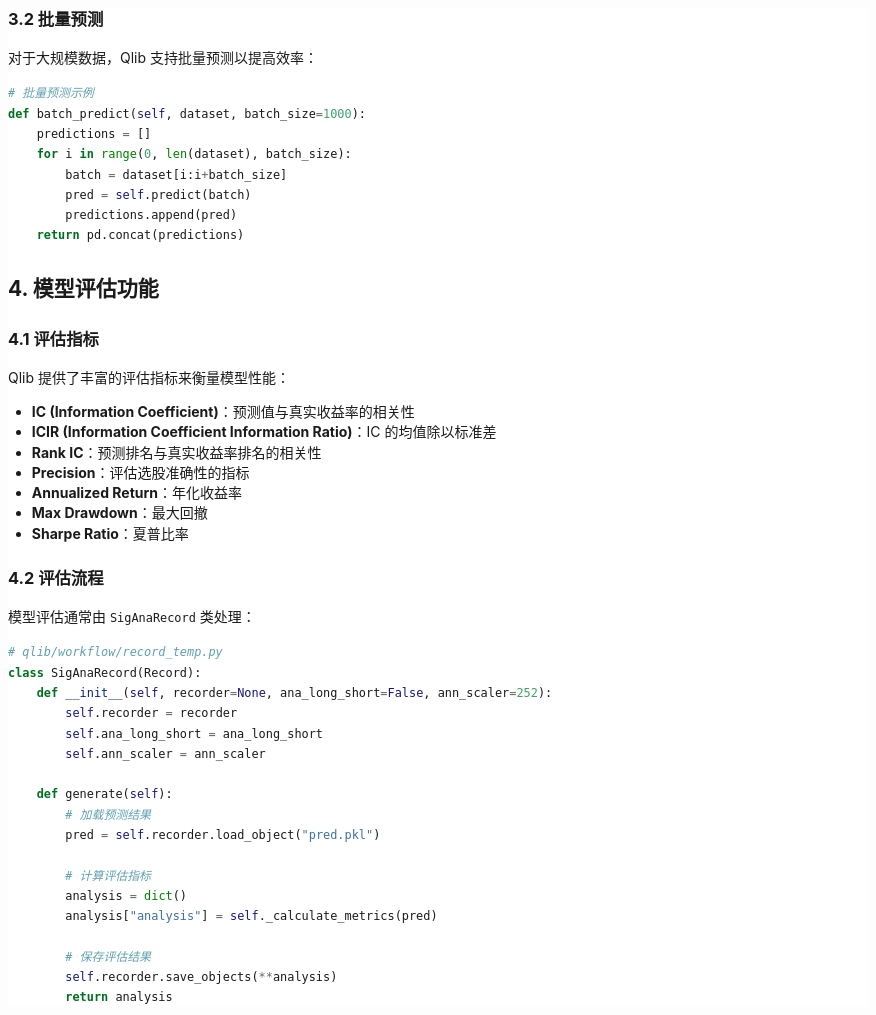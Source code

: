 ### 3.2 批量预测

对于大规模数据，Qlib 支持批量预测以提高效率：

```python
# 批量预测示例
def batch_predict(self, dataset, batch_size=1000):
    predictions = []
    for i in range(0, len(dataset), batch_size):
        batch = dataset[i:i+batch_size]
        pred = self.predict(batch)
        predictions.append(pred)
    return pd.concat(predictions)
```

## 4. 模型评估功能

### 4.1 评估指标

Qlib 提供了丰富的评估指标来衡量模型性能：

- **IC (Information Coefficient)**：预测值与真实收益率的相关性
- **ICIR (Information Coefficient Information Ratio)**：IC 的均值除以标准差
- **Rank IC**：预测排名与真实收益率排名的相关性
- **Precision**：评估选股准确性的指标
- **Annualized Return**：年化收益率
- **Max Drawdown**：最大回撤
- **Sharpe Ratio**：夏普比率

### 4.2 评估流程

模型评估通常由 `SigAnaRecord` 类处理：

```python
# qlib/workflow/record_temp.py
class SigAnaRecord(Record):
    def __init__(self, recorder=None, ana_long_short=False, ann_scaler=252):
        self.recorder = recorder
        self.ana_long_short = ana_long_short
        self.ann_scaler = ann_scaler
        
    def generate(self):
        # 加载预测结果
        pred = self.recorder.load_object("pred.pkl")
        
        # 计算评估指标
        analysis = dict()
        analysis["analysis"] = self._calculate_metrics(pred)
        
        # 保存评估结果
        self.recorder.save_objects(**analysis)
        return analysis
```
